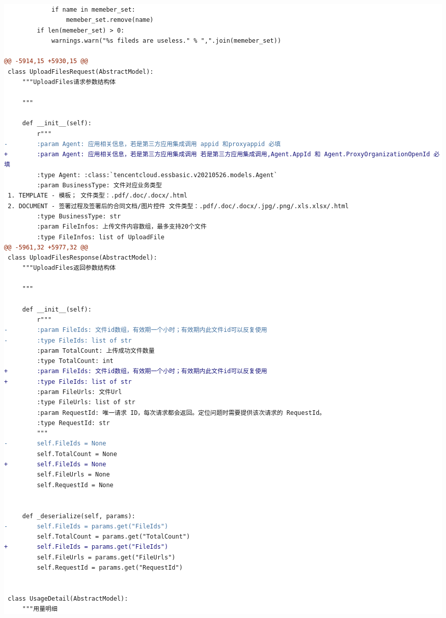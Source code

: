 ```diff
             if name in memeber_set:
                 memeber_set.remove(name)
         if len(memeber_set) > 0:
             warnings.warn("%s fileds are useless." % ",".join(memeber_set))
         
@@ -5914,15 +5930,15 @@
 class UploadFilesRequest(AbstractModel):
     """UploadFiles请求参数结构体
 
     """
 
     def __init__(self):
         r"""
-        :param Agent: 应用相关信息，若是第三方应用集成调用 appid 和proxyappid 必填
+        :param Agent: 应用相关信息，若是第三方应用集成调用 若是第三方应用集成调用,Agent.AppId 和 Agent.ProxyOrganizationOpenId 必填
         :type Agent: :class:`tencentcloud.essbasic.v20210526.models.Agent`
         :param BusinessType: 文件对应业务类型
 1. TEMPLATE - 模板； 文件类型：.pdf/.doc/.docx/.html
 2. DOCUMENT - 签署过程及签署后的合同文档/图片控件 文件类型：.pdf/.doc/.docx/.jpg/.png/.xls.xlsx/.html
         :type BusinessType: str
         :param FileInfos: 上传文件内容数组，最多支持20个文件
         :type FileInfos: list of UploadFile
@@ -5961,32 +5977,32 @@
 class UploadFilesResponse(AbstractModel):
     """UploadFiles返回参数结构体
 
     """
 
     def __init__(self):
         r"""
-        :param FileIds: 文件id数组，有效期一个小时；有效期内此文件id可以反复使用
-        :type FileIds: list of str
         :param TotalCount: 上传成功文件数量
         :type TotalCount: int
+        :param FileIds: 文件id数组，有效期一个小时；有效期内此文件id可以反复使用
+        :type FileIds: list of str
         :param FileUrls: 文件Url
         :type FileUrls: list of str
         :param RequestId: 唯一请求 ID，每次请求都会返回。定位问题时需要提供该次请求的 RequestId。
         :type RequestId: str
         """
-        self.FileIds = None
         self.TotalCount = None
+        self.FileIds = None
         self.FileUrls = None
         self.RequestId = None
 
 
     def _deserialize(self, params):
-        self.FileIds = params.get("FileIds")
         self.TotalCount = params.get("TotalCount")
+        self.FileIds = params.get("FileIds")
         self.FileUrls = params.get("FileUrls")
         self.RequestId = params.get("RequestId")
 
 
 class UsageDetail(AbstractModel):
     """用量明细
```
